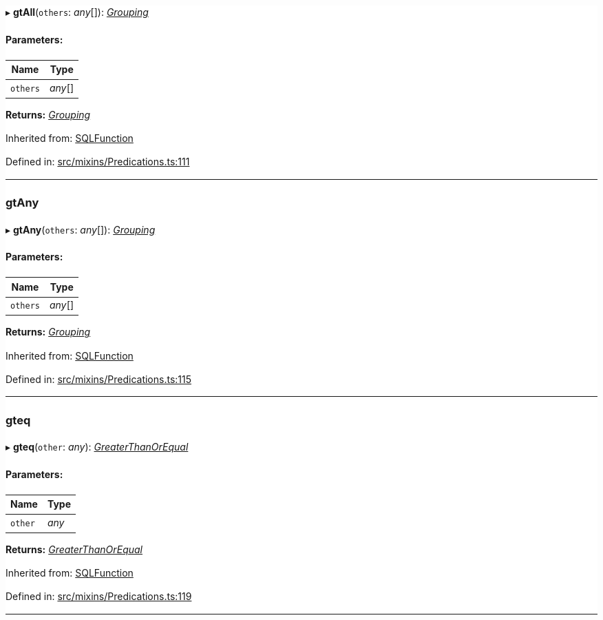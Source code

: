 ▸ **gtAll**(`others`: _any_[]): [_Grouping_](nodes.grouping.md)

#### Parameters:

| Name     | Type    |
| -------- | ------- |
| `others` | _any_[] |

**Returns:** [_Grouping_](nodes.grouping.md)

Inherited from: [SQLFunction](nodes.sqlfunction.md)

Defined in:
[src/mixins/Predications.ts:111](https://github.com/sequeljs/ast/blob/8de61b1/src/mixins/Predications.ts#L111)

---

### gtAny

▸ **gtAny**(`others`: _any_[]): [_Grouping_](nodes.grouping.md)

#### Parameters:

| Name     | Type    |
| -------- | ------- |
| `others` | _any_[] |

**Returns:** [_Grouping_](nodes.grouping.md)

Inherited from: [SQLFunction](nodes.sqlfunction.md)

Defined in:
[src/mixins/Predications.ts:115](https://github.com/sequeljs/ast/blob/8de61b1/src/mixins/Predications.ts#L115)

---

### gteq

▸ **gteq**(`other`: _any_): [_GreaterThanOrEqual_](nodes.greaterthanorequal.md)

#### Parameters:

| Name    | Type  |
| ------- | ----- |
| `other` | _any_ |

**Returns:** [_GreaterThanOrEqual_](nodes.greaterthanorequal.md)

Inherited from: [SQLFunction](nodes.sqlfunction.md)

Defined in:
[src/mixins/Predications.ts:119](https://github.com/sequeljs/ast/blob/8de61b1/src/mixins/Predications.ts#L119)

---